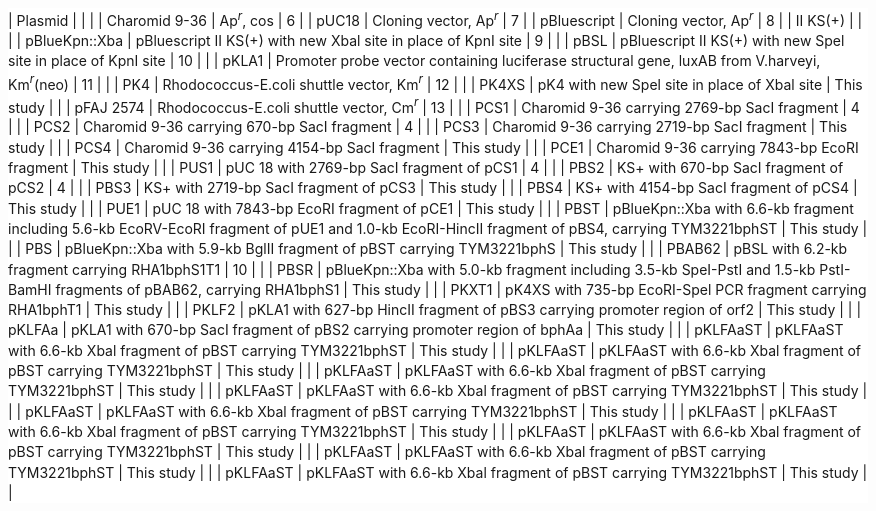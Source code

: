 | Plasmid          |                                  |                     |
| Charomid 9-36    | Ap$^{r}$, cos                    | 6                   |
| pUC18            | Cloning vector, Ap$^{r}$         | 7                   |
| pBluescript      | Cloning vector, Ap$^{r}$         | 8                   |
| II KS(+)         |                                  |                     |
| pBlueKpn::Xba    | pBluescript II KS(+) with new Xbal site in place of KpnI site | 9 |                     |
| pBSL             | pBluescript II KS(+) with new Spel site in place of KpnI site | 10 |                     |
| pKLA1            | Promoter probe vector containing luciferase structural gene, luxAB from V.harveyi, Km$^{r}$(neo) | 11 |                     |
| PK4              | Rhodococcus-E.coli shuttle vector, Km$^{r}$ | 12 |                     |
| PK4XS            | pK4 with new Spel site in place of Xbal site | This study |                     |
| pFAJ 2574        | Rhodococcus-E.coli shuttle vector, Cm$^{r}$ | 13 |                     |
| PCS1             | Charomid 9-36 carrying 2769-bp SacI fragment | 4 |                     |
| PCS2             | Charomid 9-36 carrying 670-bp SacI fragment | 4 |                     |
| PCS3             | Charomid 9-36 carrying 2719-bp SacI fragment | This study |                     |
| PCS4             | Charomid 9-36 carrying 4154-bp SacI fragment | This study |                     |
| PCE1             | Charomid 9-36 carrying 7843-bp EcoRI fragment | This study |                     |
| PUS1             | pUC 18 with 2769-bp SacI fragment of pCS1 | 4 |                     |
| PBS2             | KS+ with 670-bp SacI fragment of pCS2 | 4 |                     |
| PBS3             | KS+ with 2719-bp SacI fragment of pCS3 | This study |                     |
| PBS4             | KS+ with 4154-bp SacI fragment of pCS4 | This study |                     |
| PUE1             | pUC 18 with 7843-bp EcoRI fragment of pCE1 | This study |                     |
| PBST             | pBlueKpn::Xba with 6.6-kb fragment including 5.6-kb EcoRV-EcoRI fragment of pUE1 and 1.0-kb EcoRI-HincII fragment of pBS4, carrying TYM3221bphST | This study |                     |
| PBS              | pBlueKpn::Xba with 5.9-kb BglII fragment of pBST carrying TYM3221bphS | This study |                     |
| PBAB62           | pBSL with 6.2-kb fragment carrying RHA1bphS1T1 | 10 |                     |
| PBSR             | pBlueKpn::Xba with 5.0-kb fragment including 3.5-kb SpeI-PstI and 1.5-kb PstI-BamHI fragments of pBAB62, carrying RHA1bphS1 | This study |                     |
| PKXT1            | pK4XS with 735-bp EcoRI-Spel PCR fragment carrying RHA1bphT1 | This study |                     |
| PKLF2            | pKLA1 with 627-bp HincII fragment of pBS3 carrying promoter region of orf2 | This study |                     |
| pKLFAa           | pKLA1 with 670-bp SacI fragment of pBS2 carrying promoter region of bphAa | This study |                     |
| pKLFAaST         | pKLFAaST with 6.6-kb Xbal fragment of pBST carrying TYM3221bphST | This study |                     |
| pKLFAaST         | pKLFAaST with 6.6-kb Xbal fragment of pBST carrying TYM3221bphST | This study |                     |
| pKLFAaST         | pKLFAaST with 6.6-kb Xbal fragment of pBST carrying TYM3221bphST | This study |                     |
| pKLFAaST         | pKLFAaST with 6.6-kb Xbal fragment of pBST carrying TYM3221bphST | This study |                     |
| pKLFAaST         | pKLFAaST with 6.6-kb Xbal fragment of pBST carrying TYM3221bphST | This study |                     |
| pKLFAaST         | pKLFAaST with 6.6-kb Xbal fragment of pBST carrying TYM3221bphST | This study |                     |
| pKLFAaST         | pKLFAaST with 6.6-kb Xbal fragment of pBST carrying TYM3221bphST | This study |                     |
| pKLFAaST         | pKLFAaST with 6.6-kb Xbal fragment of pBST carrying TYM3221bphST | This study |                     |
| pKLFAaST         | pKLFAaST with 6.6-kb Xbal fragment of pBST carrying TYM3221bphST | This study |                     |
